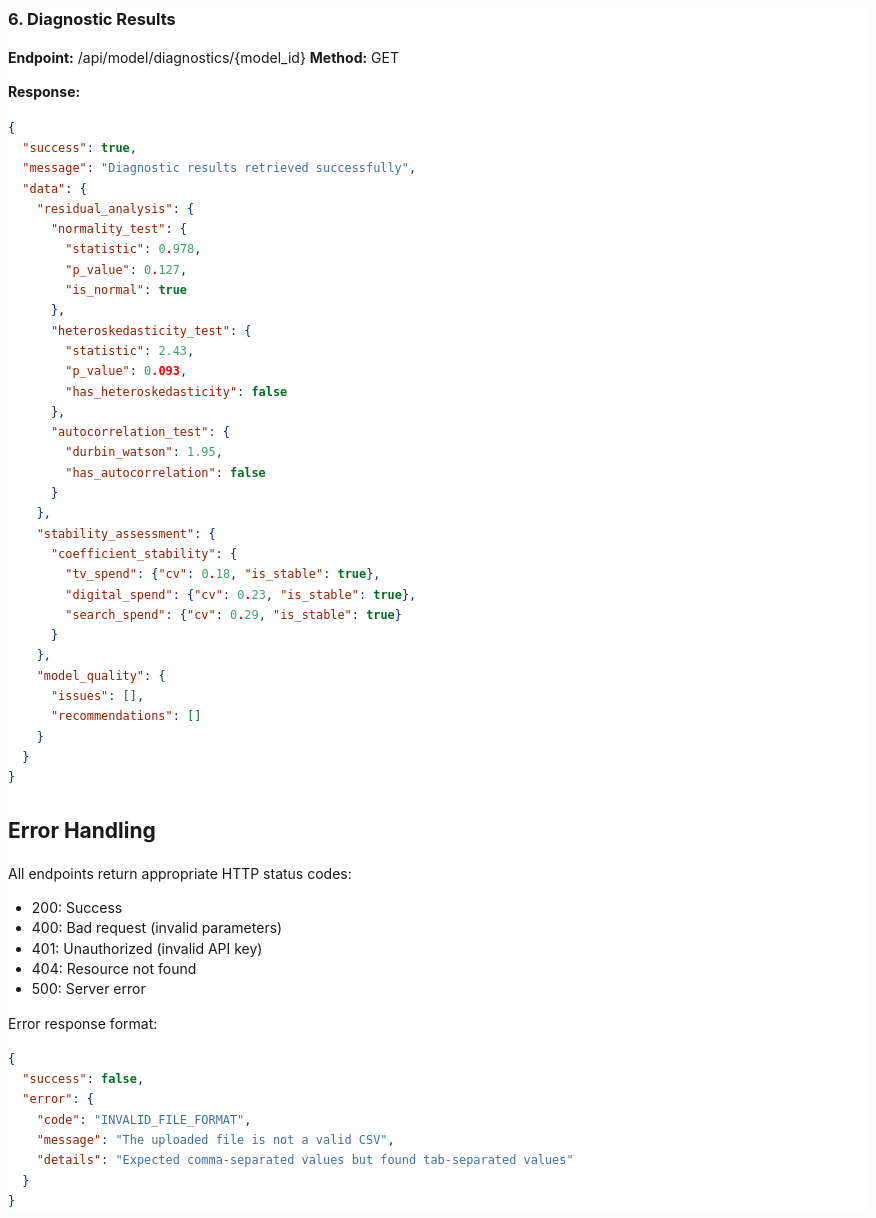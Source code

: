 ### 6. Diagnostic Results
**Endpoint:** /api/model/diagnostics/{model_id}
**Method:** GET

**Response:**
```json
{
  "success": true,
  "message": "Diagnostic results retrieved successfully",
  "data": {
    "residual_analysis": {
      "normality_test": {
        "statistic": 0.978,
        "p_value": 0.127,
        "is_normal": true
      },
      "heteroskedasticity_test": {
        "statistic": 2.43,
        "p_value": 0.093,
        "has_heteroskedasticity": false
      },
      "autocorrelation_test": {
        "durbin_watson": 1.95,
        "has_autocorrelation": false
      }
    },
    "stability_assessment": {
      "coefficient_stability": {
        "tv_spend": {"cv": 0.18, "is_stable": true},
        "digital_spend": {"cv": 0.23, "is_stable": true},
        "search_spend": {"cv": 0.29, "is_stable": true}
      }
    },
    "model_quality": {
      "issues": [],
      "recommendations": []
    }
  }
}
```

## Error Handling
All endpoints return appropriate HTTP status codes:

- 200: Success
- 400: Bad request (invalid parameters)
- 401: Unauthorized (invalid API key)
- 404: Resource not found
- 500: Server error

Error response format:
```json
{
  "success": false,
  "error": {
    "code": "INVALID_FILE_FORMAT",
    "message": "The uploaded file is not a valid CSV",
    "details": "Expected comma-separated values but found tab-separated values"
  }
}
```

